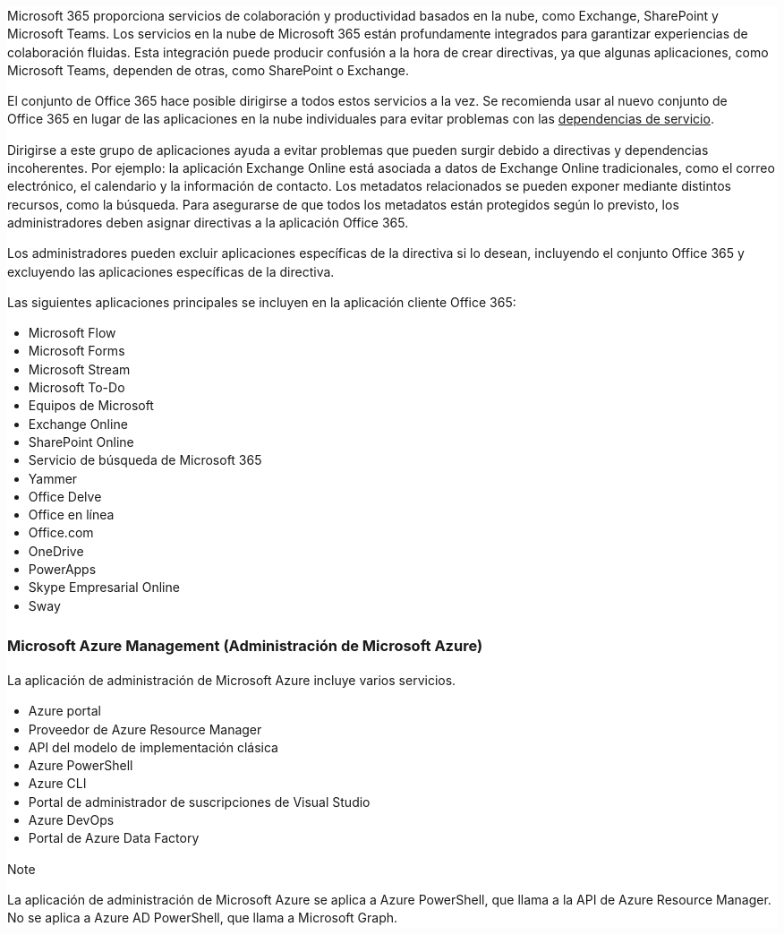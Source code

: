 Microsoft 365 proporciona servicios de colaboración y productividad basados en la nube, como Exchange, SharePoint y Microsoft Teams. Los servicios en la nube de Microsoft 365 están profundamente integrados para garantizar experiencias de colaboración fluidas. Esta integración puede producir confusión a la hora de crear directivas, ya que algunas aplicaciones, como Microsoft Teams, dependen de otras, como SharePoint o Exchange.

El conjunto de Office 365 hace posible dirigirse a todos estos servicios a la vez. Se recomienda usar al nuevo conjunto de Office 365 en lugar de las aplicaciones en la nube individuales para evitar problemas con las [dependencias de servicio](service-dependencies.md). 

Dirigirse a este grupo de aplicaciones ayuda a evitar problemas que pueden surgir debido a directivas y dependencias incoherentes. Por ejemplo: la aplicación Exchange Online está asociada a datos de Exchange Online tradicionales, como el correo electrónico, el calendario y la información de contacto. Los metadatos relacionados se pueden exponer mediante distintos recursos, como la búsqueda. Para asegurarse de que todos los metadatos están protegidos según lo previsto, los administradores deben asignar directivas a la aplicación Office 365.

Los administradores pueden excluir aplicaciones específicas de la directiva si lo desean, incluyendo el conjunto Office 365 y excluyendo las aplicaciones específicas de la directiva.

Las siguientes aplicaciones principales se incluyen en la aplicación cliente Office 365:

   - Microsoft Flow
   - Microsoft Forms
   - Microsoft Stream
   - Microsoft To-Do
   - Equipos de Microsoft
   - Exchange Online
   - SharePoint Online
   - Servicio de búsqueda de Microsoft 365
   - Yammer
   - Office Delve
   - Office en línea
   - Office.com
   - OneDrive
   - PowerApps
   - Skype Empresarial Online
   - Sway

### <a name="microsoft-azure-management"></a>Microsoft Azure Management (Administración de Microsoft Azure)

La aplicación de administración de Microsoft Azure incluye varios servicios. 

   - Azure portal
   - Proveedor de Azure Resource Manager
   - API del modelo de implementación clásica
   - Azure PowerShell
   - Azure CLI
   - Portal de administrador de suscripciones de Visual Studio
   - Azure DevOps
   - Portal de Azure Data Factory

> [!NOTE]
> La aplicación de administración de Microsoft Azure se aplica a Azure PowerShell, que llama a la API de Azure Resource Manager. No se aplica a Azure AD PowerShell, que llama a Microsoft Graph.
